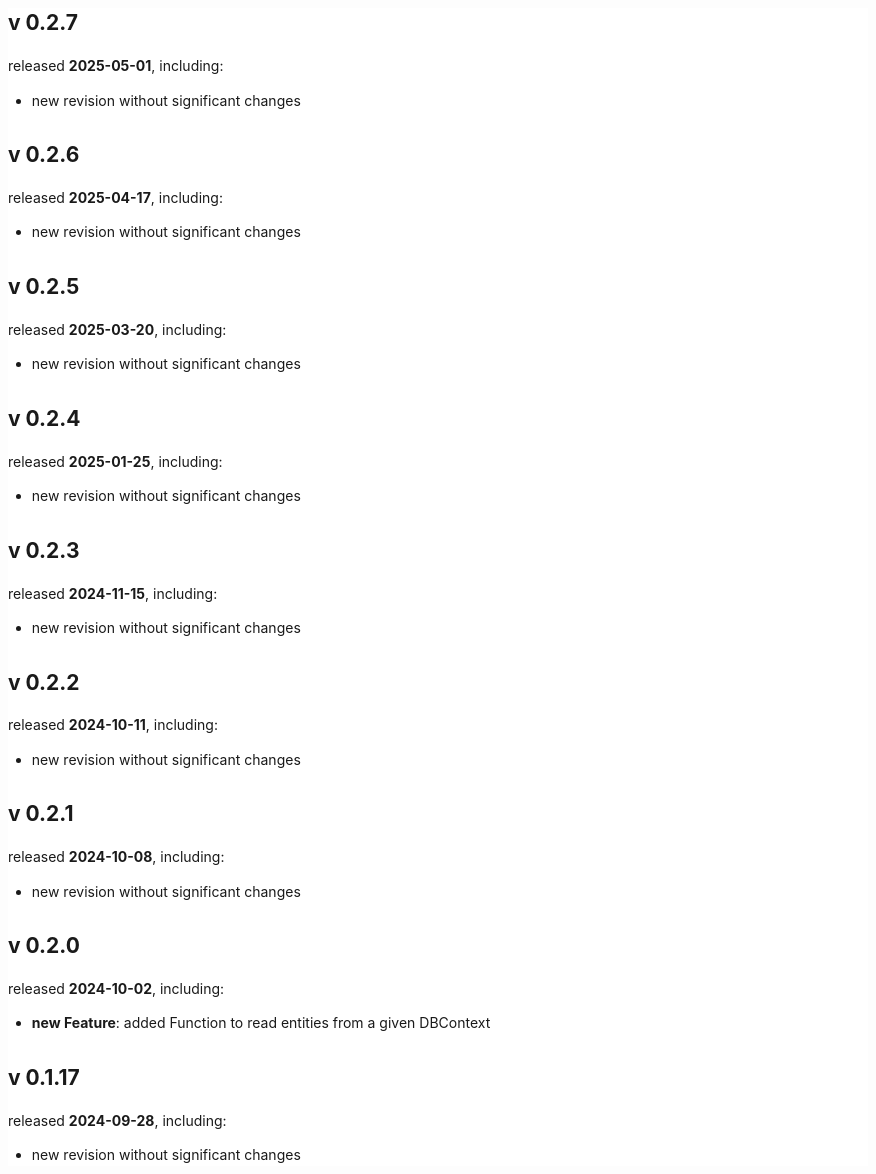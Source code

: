 

## v 0.2.7
released **2025-05-01**, including:
 - new revision without significant changes



## v 0.2.6
released **2025-04-17**, including:
 - new revision without significant changes



## v 0.2.5
released **2025-03-20**, including:
 - new revision without significant changes



## v 0.2.4
released **2025-01-25**, including:
 - new revision without significant changes



## v 0.2.3
released **2024-11-15**, including:
 - new revision without significant changes



## v 0.2.2
released **2024-10-11**, including:
 - new revision without significant changes



## v 0.2.1
released **2024-10-08**, including:
 - new revision without significant changes



## v 0.2.0
released **2024-10-02**, including:
 - **new Feature**: added Function to read entities from a given DBContext



## v 0.1.17
released **2024-09-28**, including:
 - new revision without significant changes
